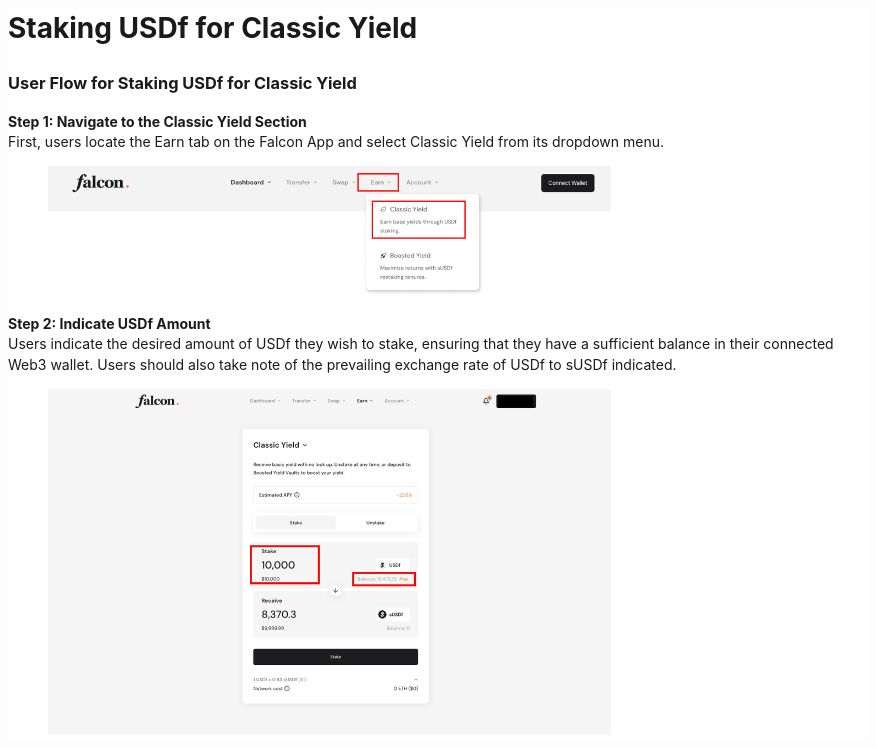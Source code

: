 # Staking USDf for Classic Yield

### User Flow for Staking USDf for Classic Yield

**Step 1: Navigate to the Classic Yield Section**\
First, users locate the Earn tab on the Falcon App and select Classic Yield from its dropdown menu.

<figure><img src="../../../../.gitbook/assets/image (22).png" alt="" width="563"><figcaption></figcaption></figure>

**Step 2: Indicate USDf Amount**\
Users indicate the desired amount of USDf they wish to stake, ensuring that they have a sufficient balance in their connected Web3 wallet. Users should also take note of the prevailing exchange rate of USDf to sUSDf indicated.

<figure><img src="../../../../.gitbook/assets/image (23).png" alt="" width="563"><figcaption></figcaption></figure>
